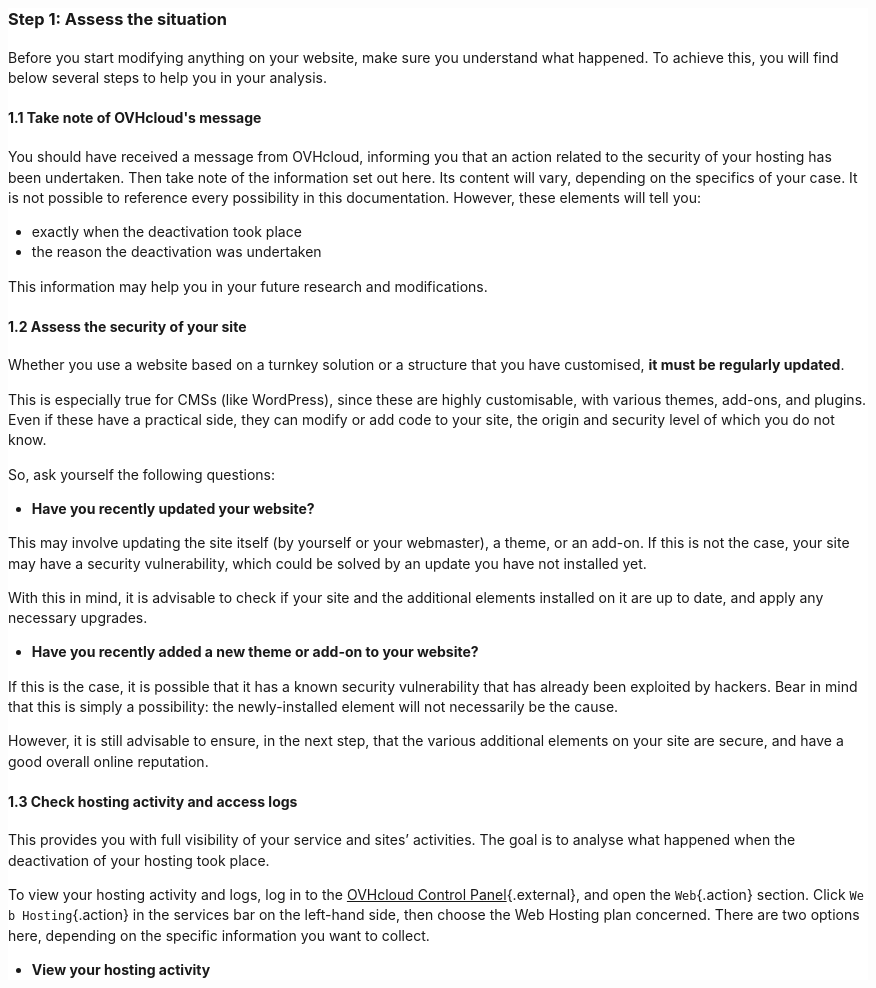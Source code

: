 ### Step 1: Assess the situation

Before you start modifying anything on your website, make sure you understand what happened. To achieve this, you will find below several steps to help you in your analysis. 

#### 1.1 Take note of OVHcloud's message

You should have received a message from OVHcloud, informing you that an action related to the security of your hosting has been undertaken. Then take note of the information set out here. Its content will vary, depending on the specifics of your case. It is not possible to reference every possibility in this documentation. However, these elements will tell you:

- exactly when the deactivation took place
- the reason the deactivation was undertaken

This information may help you in your future research and modifications.

#### 1.2 Assess the security of your site

Whether you use a website based on a turnkey solution or a structure that you have customised, **it must be regularly updated**. 

This is especially true for CMSs (like WordPress), since these are highly customisable, with various themes, add-ons, and plugins. Even if these have a practical side, they can modify or add code to your site, the origin and security level of which you do not know.

So, ask yourself the following questions: 

- **Have you recently updated your website?** 

This may involve updating the site itself (by yourself or your webmaster), a theme, or an add-on. If this is not the case, your site may have a security vulnerability, which could be solved by an update you have not installed yet. 

With this in mind, it is advisable to check if your site and the additional elements installed on it are up to date, and apply any necessary upgrades.

- **Have you recently added a new theme or add-on to your website?**

If this is the case, it is possible that it has a known security vulnerability that has already been exploited by hackers. Bear in mind that this is simply a possibility: the newly-installed element will not necessarily be the cause.

However, it is still advisable to ensure, in the next step, that the various additional elements on your site are secure, and have a good overall online reputation.

#### 1.3 Check hosting activity and access logs

This provides you with full visibility of your service and sites’ activities. The goal is to analyse what happened when the deactivation of your hosting took place.

To view your hosting activity and logs, log in to the [OVHcloud Control Panel](https://www.ovh.com/auth/?action=gotomanager){.external}, and open the `Web`{.action} section. Click `Web Hosting`{.action} in the services bar on the left-hand side, then choose the Web Hosting plan concerned. There are two options here, depending on the specific information you want to collect.

- **View your hosting activity**

